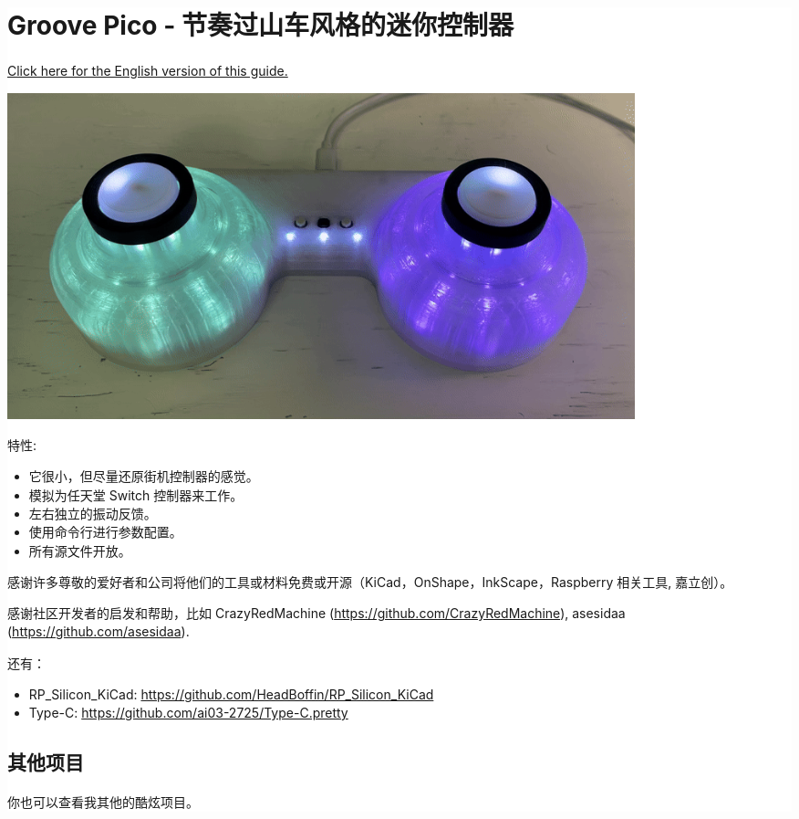 # Groove Pico - 节奏过山车风格的迷你控制器
[Click here for the English version of this guide.](README.md)

<img src="doc/main.gif" width="80%">

特性:
* 它很小，但尽量还原街机控制器的感觉。
* 模拟为任天堂 Switch 控制器来工作。
* 左右独立的振动反馈。
* 使用命令行进行参数配置。
* 所有源文件开放。

感谢许多尊敬的爱好者和公司将他们的工具或材料免费或开源（KiCad，OnShape，InkScape，Raspberry 相关工具, 嘉立创）。

感谢社区开发者的启发和帮助，比如 CrazyRedMachine (https://github.com/CrazyRedMachine), asesidaa (https://github.com/asesidaa).

还有：
* RP_Silicon_KiCad: https://github.com/HeadBoffin/RP_Silicon_KiCad
* Type-C: https://github.com/ai03-2725/Type-C.pretty

## 其他项目
你也可以查看我其他的酷炫项目。
